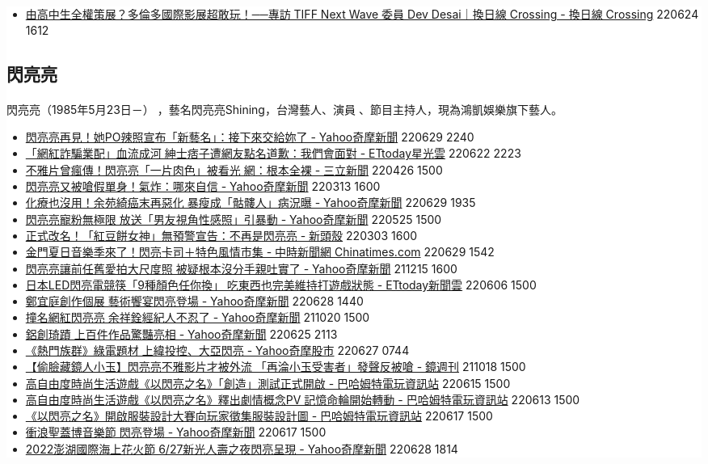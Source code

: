 - [由高中生全權策展？多倫多國際影展超敢玩！──專訪 TIFF Next Wave 委員 Dev Desai｜換日線 Crossing - 換日線 Crossing](https://crossing.cw.com.tw/article/16397 "由高中生全權策展？多倫多國際影展超敢玩！──專訪 TIFF Next Wave 委員 Dev Desai｜換日線 Crossing - 換日線 Crossing") 220624 1612

## 閃亮亮

閃亮亮（1985年5月23日－） ，藝名閃亮亮Shining，台灣藝人、演員 、節目主持人，現為鴻凱娛樂旗下藝人。
- [閃亮亮再見！她PO辣照宣布「新藝名」：接下來交給妳了 - Yahoo奇摩新聞](https://tw.news.yahoo.com/%E9%96%83%E4%BA%AE%E4%BA%AE%E5%86%8D%E8%A6%8B-%E5%A5%B9po%E8%BE%A3%E7%85%A7%E5%AE%A3%E5%B8%83-%E6%96%B0%E8%97%9D%E5%90%8D-%E6%8E%A5%E4%B8%8B%E4%BE%86%E4%BA%A4%E7%B5%A6%E5%A6%B3%E4%BA%86-144005136.html "閃亮亮再見！她PO辣照宣布「新藝名」：接下來交給妳了 - Yahoo奇摩新聞") 220629 2240
- [「網紅詐騙業配」血流成河 紳士痞子遭網友點名道歉：我們會面對 - ETtoday星光雲](https://star.ettoday.net/news/2278715 "「網紅詐騙業配」血流成河 紳士痞子遭網友點名道歉：我們會面對 - ETtoday星光雲") 220622 2223
- [不雅片曾瘋傳！閃亮亮「一片肉色」被看光 網：根本全裸 - 三立新聞](https://star.setn.com/news/1106536 "不雅片曾瘋傳！閃亮亮「一片肉色」被看光 網：根本全裸 - 三立新聞") 220426 1500
- [閃亮亮又被嗆假單身！氣炸：哪來自信 - Yahoo奇摩新聞](https://tw.news.yahoo.com/%E9%96%83%E4%BA%AE%E4%BA%AE%E5%8F%88%E8%A2%AB%E5%97%86%E5%81%87%E5%96%AE%E8%BA%AB-%E6%B0%A3%E7%82%B8-%E5%93%AA%E4%BE%86%E8%87%AA%E4%BF%A1-080502318.html "閃亮亮又被嗆假單身！氣炸：哪來自信 - Yahoo奇摩新聞") 220313 1600
- [化療也沒用！余苑綺癌末再惡化 暴瘦成「骷髏人」病況曝 - Yahoo奇摩新聞](https://tw.news.yahoo.com/%E5%8C%96%E7%99%82%E4%B9%9F%E6%B2%92%E7%94%A8-%E4%BD%99%E8%8B%91%E7%B6%BA%E7%99%8C%E6%9C%AB%E5%86%8D%E6%83%A1%E5%8C%96-%E6%9A%B4%E7%98%A6%E6%88%90-%E9%AA%B7%E9%AB%8F%E4%BA%BA-%E7%97%85%E6%B3%81%E6%9B%9D-113502527.html "化療也沒用！余苑綺癌末再惡化 暴瘦成「骷髏人」病況曝 - Yahoo奇摩新聞") 220629 1935
- [閃亮亮寵粉無極限 放送「男友視角性感照」引暴動 - Yahoo奇摩新聞](https://tw.news.yahoo.com/%E9%96%83%E4%BA%AE%E4%BA%AE%E5%AF%B5%E7%B2%89%E7%84%A1%E6%A5%B5%E9%99%90-%E6%94%BE%E9%80%81-%E7%94%B7%E5%8F%8B%E8%A6%96%E8%A7%92%E6%80%A7%E6%84%9F%E7%85%A7-%E5%BC%95%E6%9A%B4%E5%8B%95-100525603.html "閃亮亮寵粉無極限 放送「男友視角性感照」引暴動 - Yahoo奇摩新聞") 220525 1500
- [正式改名！「紅豆餅女神」無預警宣告：不再是閃亮亮 - 新頭殼](https://newtalk.tw/news/view/2022-03-03/718056 "正式改名！「紅豆餅女神」無預警宣告：不再是閃亮亮 - 新頭殼") 220303 1600
- [金門夏日音樂季來了！閃亮卡司＋特色風情市集 - 中時新聞網 Chinatimes.com](https://www.chinatimes.com/realtimenews/20220629003635-260421 "金門夏日音樂季來了！閃亮卡司＋特色風情市集 - 中時新聞網 Chinatimes.com") 220629 1542
- [閃亮亮讓前任舊愛拍大尺度照 被疑根本沒分手親吐實了 - Yahoo奇摩新聞](https://tw.news.yahoo.com/%E9%96%83%E4%BA%AE%E4%BA%AE%E8%AE%93%E5%89%8D%E4%BB%BB%E8%88%8A%E6%84%9B%E6%8B%8D%E5%A4%A7%E5%B0%BA%E5%BA%A6%E7%85%A7-%E8%A2%AB%E7%96%91%E6%A0%B9%E6%9C%AC%E6%B2%92%E5%88%86%E6%89%8B%E8%A6%AA%E5%90%90%E5%AF%A6%E4%BA%86-055254806.html "閃亮亮讓前任舊愛拍大尺度照 被疑根本沒分手親吐實了 - Yahoo奇摩新聞") 211215 1600
- [日本LED閃亮電競筷「9種顏色任你換」 吃東西也完美維持打遊戲狀態 - ETtoday新聞雲](https://www.ettoday.net/dalemon/post/60333 "日本LED閃亮電競筷「9種顏色任你換」 吃東西也完美維持打遊戲狀態 - ETtoday新聞雲") 220606 1500
- [鄭宜庭創作個展 藝術饗宴閃亮登場 - Yahoo奇摩新聞](https://tw.news.yahoo.com/%E9%84%AD%E5%AE%9C%E5%BA%AD%E5%89%B5%E4%BD%9C%E5%80%8B%E5%B1%95-%E8%97%9D%E8%A1%93%E9%A5%97%E5%AE%B4%E9%96%83%E4%BA%AE%E7%99%BB%E5%A0%B4-061526460.html "鄭宜庭創作個展 藝術饗宴閃亮登場 - Yahoo奇摩新聞") 220628 1440
- [撞名網紅閃亮亮 余祥銓經紀人不忍了 - Yahoo奇摩新聞](https://tw.news.yahoo.com/%E6%92%9E%E5%90%8D%E7%B6%B2%E7%B4%85%E9%96%83%E4%BA%AE%E4%BA%AE-%E4%BD%99%E7%A5%A5%E9%8A%93%E7%B6%93%E7%B4%80%E4%BA%BA%E4%B8%8D%E5%BF%8D%E4%BA%86-020003282.html "撞名網紅閃亮亮 余祥銓經紀人不忍了 - Yahoo奇摩新聞") 211020 1500
- [鋁創琦蹟 上百件作品驚豔亮相 - Yahoo奇摩新聞](https://tw.news.yahoo.com/%E9%8B%81%E5%89%B5%E7%90%A6%E8%B9%9F-%E4%B8%8A%E7%99%BE%E4%BB%B6%E4%BD%9C%E5%93%81%E9%A9%9A%E8%B1%94%E4%BA%AE%E7%9B%B8-131321407.html "鋁創琦蹟 上百件作品驚豔亮相 - Yahoo奇摩新聞") 220625 2113
- [《熱門族群》綠電題材 上緯投控、大亞閃亮 - Yahoo奇摩股市](https://tw.stock.yahoo.com/news/%E7%86%B1%E9%96%80%E6%97%8F%E7%BE%A4-%E7%B6%A0%E9%9B%BB%E9%A1%8C%E6%9D%90-%E4%B8%8A%E7%B7%AF%E6%8A%95%E6%8E%A7-%E5%A4%A7%E4%BA%9E%E9%96%83%E4%BA%AE-234449834.html "《熱門族群》綠電題材 上緯投控、大亞閃亮 - Yahoo奇摩股市") 220627 0744
- [【偷臉藏鏡人小玉】閃亮亮不雅影片才被外流 「再淪小玉受害者」發聲反被嗆 - 鏡週刊](https://www.mirrormedia.mg/story/20211019edi013/ "【偷臉藏鏡人小玉】閃亮亮不雅影片才被外流 「再淪小玉受害者」發聲反被嗆 - 鏡週刊") 211018 1500
- [高自由度時尚生活遊戲《以閃亮之名》「創造」測試正式開啟 - 巴哈姆特電玩資訊站](https://gnn.gamer.com.tw/detail.php?sn=233306 "高自由度時尚生活遊戲《以閃亮之名》「創造」測試正式開啟 - 巴哈姆特電玩資訊站") 220615 1500
- [高自由度時尚生活遊戲《以閃亮之名》釋出劇情概念PV 記憶命輪開始轉動 - 巴哈姆特電玩資訊站](https://gnn.gamer.com.tw/detail.php?sn=233173 "高自由度時尚生活遊戲《以閃亮之名》釋出劇情概念PV 記憶命輪開始轉動 - 巴哈姆特電玩資訊站") 220613 1500
- [《以閃亮之名》開啟服裝設計大賽向玩家徵集服裝設計圖 - 巴哈姆特電玩資訊站](https://gnn.gamer.com.tw/detail.php?sn=233415 "《以閃亮之名》開啟服裝設計大賽向玩家徵集服裝設計圖 - 巴哈姆特電玩資訊站") 220617 1500
- [衝浪聖蓋博音樂節 閃亮登場 - Yahoo奇摩新聞](https://tw.news.yahoo.com/%E8%A1%9D%E6%B5%AA%E8%81%96%E8%93%8B%E5%8D%9A%E9%9F%B3%E6%A8%82%E7%AF%80-%E9%96%83%E4%BA%AE%E7%99%BB%E5%A0%B4-060033196.html "衝浪聖蓋博音樂節 閃亮登場 - Yahoo奇摩新聞") 220617 1500
- [2022澎湖國際海上花火節 6/27新光人壽之夜閃亮呈現 - Yahoo奇摩新聞](https://tw.news.yahoo.com/2022%E6%BE%8E%E6%B9%96%E5%9C%8B%E9%9A%9B%E6%B5%B7%E4%B8%8A%E8%8A%B1%E7%81%AB%E7%AF%80-6-27%E6%96%B0%E5%85%89%E4%BA%BA%E5%A3%BD%E4%B9%8B%E5%A4%9C%E9%96%83%E4%BA%AE%E5%91%88%E7%8F%BE-101448775.html "2022澎湖國際海上花火節 6/27新光人壽之夜閃亮呈現 - Yahoo奇摩新聞") 220628 1814
